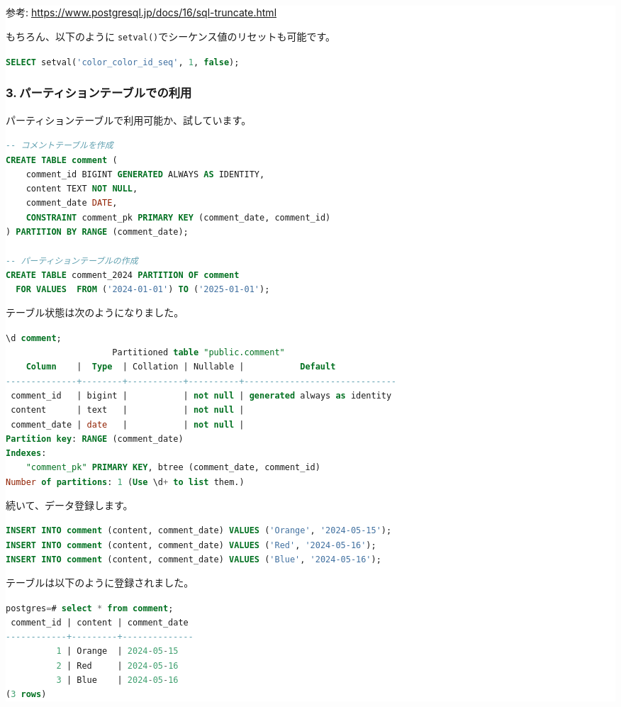 参考: https://www.postgresql.jp/docs/16/sql-truncate.html

もちろん、以下のように `setval()`でシーケンス値のリセットも可能です。

```sql
SELECT setval('color_color_id_seq', 1, false);
```

### 3. パーティションテーブルでの利用

パーティションテーブルで利用可能か、試しています。

```sql
-- コメントテーブルを作成
CREATE TABLE comment (
    comment_id BIGINT GENERATED ALWAYS AS IDENTITY,
    content TEXT NOT NULL,
    comment_date DATE,
    CONSTRAINT comment_pk PRIMARY KEY (comment_date, comment_id)
) PARTITION BY RANGE (comment_date);

-- パーティションテーブルの作成
CREATE TABLE comment_2024 PARTITION OF comment
  FOR VALUES  FROM ('2024-01-01') TO ('2025-01-01');
```

テーブル状態は次のようになりました。

```sql
\d comment;
                     Partitioned table "public.comment"
    Column    |  Type  | Collation | Nullable |           Default
--------------+--------+-----------+----------+------------------------------
 comment_id   | bigint |           | not null | generated always as identity
 content      | text   |           | not null |
 comment_date | date   |           | not null |
Partition key: RANGE (comment_date)
Indexes:
    "comment_pk" PRIMARY KEY, btree (comment_date, comment_id)
Number of partitions: 1 (Use \d+ to list them.)
```

続いて、データ登録します。

```sql
INSERT INTO comment (content, comment_date) VALUES ('Orange', '2024-05-15');
INSERT INTO comment (content, comment_date) VALUES ('Red', '2024-05-16');
INSERT INTO comment (content, comment_date) VALUES ('Blue', '2024-05-16');
```

テーブルは以下のように登録されました。

```sql
postgres=# select * from comment;
 comment_id | content | comment_date
------------+---------+--------------
          1 | Orange  | 2024-05-15
          2 | Red     | 2024-05-16
          3 | Blue    | 2024-05-16
(3 rows)
```
